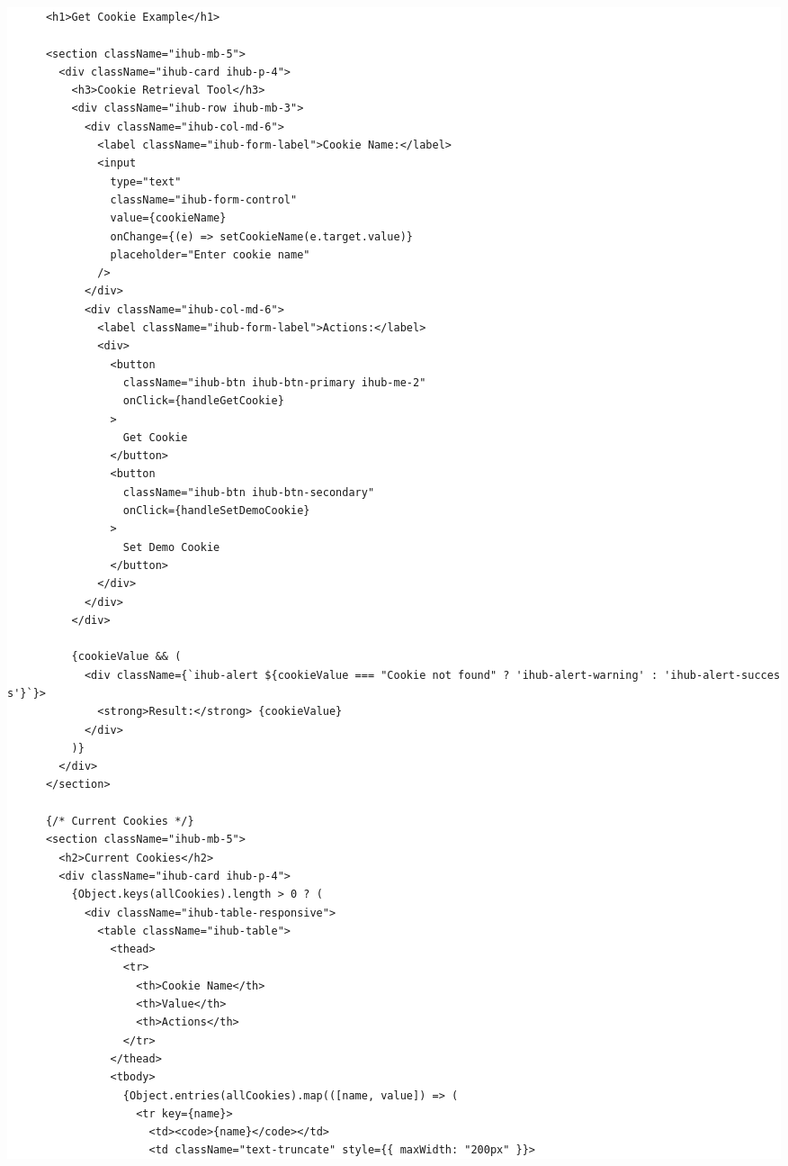 ```tsx
      <h1>Get Cookie Example</h1>

      <section className="ihub-mb-5">
        <div className="ihub-card ihub-p-4">
          <h3>Cookie Retrieval Tool</h3>
          <div className="ihub-row ihub-mb-3">
            <div className="ihub-col-md-6">
              <label className="ihub-form-label">Cookie Name:</label>
              <input
                type="text"
                className="ihub-form-control"
                value={cookieName}
                onChange={(e) => setCookieName(e.target.value)}
                placeholder="Enter cookie name"
              />
            </div>
            <div className="ihub-col-md-6">
              <label className="ihub-form-label">Actions:</label>
              <div>
                <button 
                  className="ihub-btn ihub-btn-primary ihub-me-2"
                  onClick={handleGetCookie}
                >
                  Get Cookie
                </button>
                <button 
                  className="ihub-btn ihub-btn-secondary"
                  onClick={handleSetDemoCookie}
                >
                  Set Demo Cookie
                </button>
              </div>
            </div>
          </div>
          
          {cookieValue && (
            <div className={`ihub-alert ${cookieValue === "Cookie not found" ? 'ihub-alert-warning' : 'ihub-alert-success'}`}>
              <strong>Result:</strong> {cookieValue}
            </div>
          )}
        </div>
      </section>

      {/* Current Cookies */}
      <section className="ihub-mb-5">
        <h2>Current Cookies</h2>
        <div className="ihub-card ihub-p-4">
          {Object.keys(allCookies).length > 0 ? (
            <div className="ihub-table-responsive">
              <table className="ihub-table">
                <thead>
                  <tr>
                    <th>Cookie Name</th>
                    <th>Value</th>
                    <th>Actions</th>
                  </tr>
                </thead>
                <tbody>
                  {Object.entries(allCookies).map(([name, value]) => (
                    <tr key={name}>
                      <td><code>{name}</code></td>
                      <td className="text-truncate" style={{ maxWidth: "200px" }}>
```